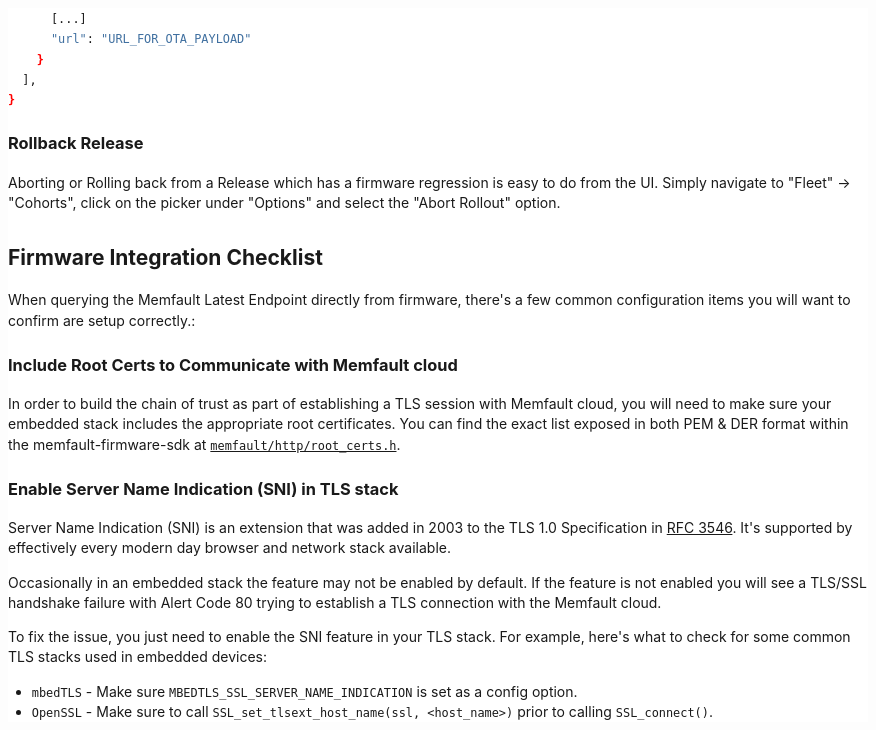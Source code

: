 ```bash
      [...]
      "url": "URL_FOR_OTA_PAYLOAD"
    }
  ],
}
```

### Rollback Release

Aborting or Rolling back from a Release which has a firmware regression is easy
to do from the UI. Simply navigate to "Fleet" -> "Cohorts", click on the picker
under "Options" and select the "Abort Rollout" option.

## Firmware Integration Checklist

When querying the Memfault Latest Endpoint directly from firmware, there's a few
common configuration items you will want to confirm are setup correctly.:

### Include Root Certs to Communicate with Memfault cloud

In order to build the chain of trust as part of establishing a TLS session with
Memfault cloud, you will need to make sure your embedded stack includes the
appropriate root certificates. You can find the exact list exposed in both PEM &
DER format within the memfault-firmware-sdk at
[`memfault/http/root_certs.h`](https://github.com/memfault/memfault-firmware-sdk/blob/master/components/http/include/memfault/http/root_certs.h#L146).

### Enable Server Name Indication (SNI) in TLS stack

Server Name Indication (SNI) is an extension that was added in 2003 to the TLS
1.0 Specification in [RFC 3546](https://tools.ietf.org/rfc/rfc3546.txt). It's
supported by effectively every modern day browser and network stack available.

Occasionally in an embedded stack the feature may not be enabled by default. If
the feature is not enabled you will see a TLS/SSL handshake failure with Alert
Code 80 trying to establish a TLS connection with the Memfault cloud.

To fix the issue, you just need to enable the SNI feature in your TLS stack. For
example, here's what to check for some common TLS stacks used in embedded
devices:

- `mbedTLS` - Make sure `MBEDTLS_SSL_SERVER_NAME_INDICATION` is set as a config
  option.
- `OpenSSL` - Make sure to call `SSL_set_tlsext_host_name(ssl, <host_name>)`
  prior to calling `SSL_connect()`.
